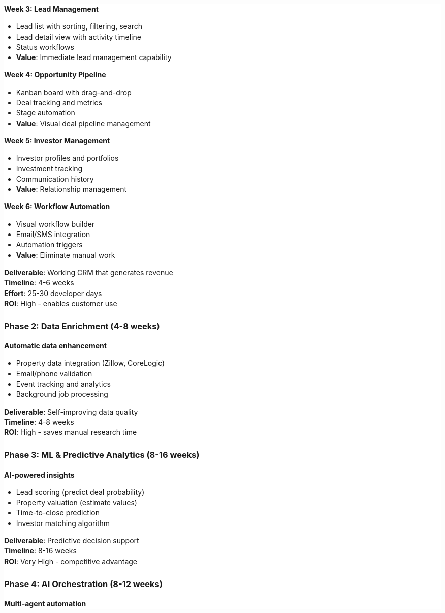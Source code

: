 **Week 3: Lead Management**
- Lead list with sorting, filtering, search
- Lead detail view with activity timeline
- Status workflows
- **Value**: Immediate lead management capability

**Week 4: Opportunity Pipeline**
- Kanban board with drag-and-drop
- Deal tracking and metrics
- Stage automation
- **Value**: Visual deal pipeline management

**Week 5: Investor Management**
- Investor profiles and portfolios
- Investment tracking
- Communication history
- **Value**: Relationship management

**Week 6: Workflow Automation**
- Visual workflow builder
- Email/SMS integration
- Automation triggers
- **Value**: Eliminate manual work

**Deliverable**: Working CRM that generates revenue  
**Timeline**: 4-6 weeks  
**Effort**: 25-30 developer days  
**ROI**: High - enables customer use

### Phase 2: Data Enrichment (4-8 weeks)
**Automatic data enhancement**

- Property data integration (Zillow, CoreLogic)
- Email/phone validation
- Event tracking and analytics
- Background job processing

**Deliverable**: Self-improving data quality  
**Timeline**: 4-8 weeks  
**ROI**: High - saves manual research time

### Phase 3: ML & Predictive Analytics (8-16 weeks)
**AI-powered insights**

- Lead scoring (predict deal probability)
- Property valuation (estimate values)
- Time-to-close prediction
- Investor matching algorithm

**Deliverable**: Predictive decision support  
**Timeline**: 8-16 weeks  
**ROI**: Very High - competitive advantage

### Phase 4: AI Orchestration (8-12 weeks)
**Multi-agent automation**
